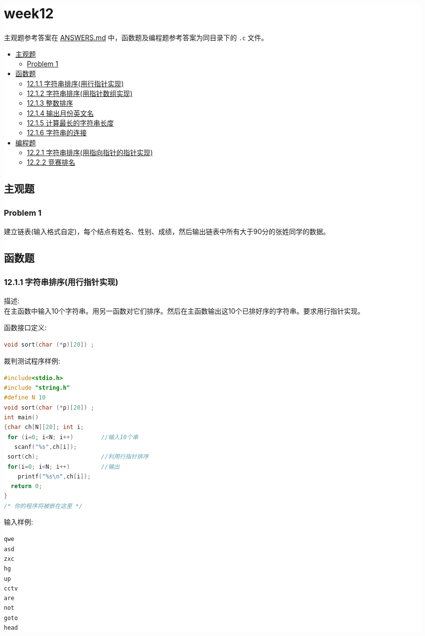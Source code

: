 # week12
主观题参考答案在 [ANSWERS.md](ANSWERS.md) 中，函数题及编程题参考答案为同目录下的 `.c` 文件。



- [主观题](#主观题)
  - [Problem 1](#problem-1)
- [函数题](#函数题)
  - [12.1.1 字符串排序(用行指针实现)](#1211-字符串排序用行指针实现)
  - [12.1.2 字符串排序(用指针数组实现)](#1212-字符串排序用指针数组实现)
  - [12.1.3 整数排序](#1213-整数排序)
  - [12.1.4 输出月份英文名](#1214-输出月份英文名)
  - [12.1.5 计算最长的字符串长度](#1215-计算最长的字符串长度)
  - [12.1.6 字符串的连接](#1216-字符串的连接)
- [编程题](#编程题)
  - [12.2.1 字符串排序(用指向指针的指针实现)](#1221-字符串排序用指向指针的指针实现)
  - [12.2.2 竞赛排名](#1222-竞赛排名)



## 主观题

### Problem 1
建立链表(输入格式自定)，每个结点有姓名、性别、成绩，然后输出链表中所有大于90分的张姓同学的数据。

## 函数题

### 12.1.1 字符串排序(用行指针实现)
描述:  
在主函数中输入10个字符串。用另一函数对它们排序。然后在主函数输出这10个已排好序的字符串。要求用行指针实现。

函数接口定义:
```C++
void sort(char (*p)[20]) ;
```
裁判测试程序样例:
```C++
#include<stdio.h>
#include "string.h"
#define N 10
void sort(char (*p)[20]) ;
int main()
{char ch[N][20]; int i;
 for (i=0; i<N; i++)        //输入10个串
   scanf("%s",ch[i]);
 sort(ch);                  //利用行指针排序
 for(i=0; i<N; i++)         //输出
    printf("%s\n",ch[i]);
  return 0;
}
/* 你的程序将被嵌在这里 */
```
输入样例:
```
qwe
asd
zxc
hg
up
cctv
are
not
goto
head
```
